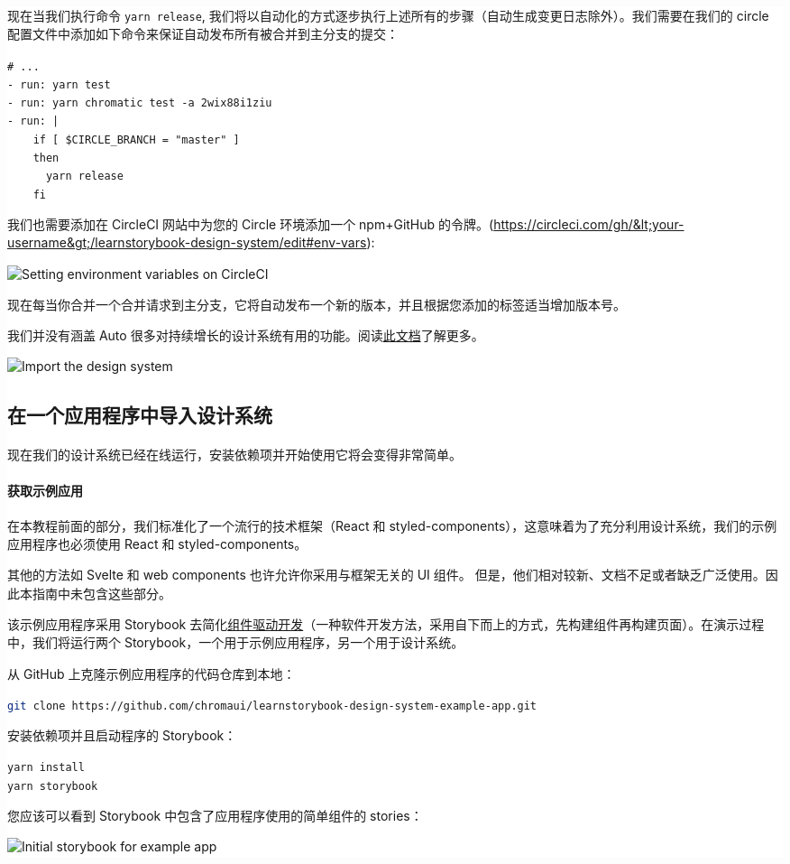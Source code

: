 现在当我们执行命令 `yarn release`, 我们将以自动化的方式逐步执行上述所有的步骤（自动生成变更日志除外）。我们需要在我们的 circle 配置文件中添加如下命令来保证自动发布所有被合并到主分支的提交：

```
# ...
- run: yarn test
- run: yarn chromatic test -a 2wix88i1ziu
- run: |
    if [ $CIRCLE_BRANCH = "master" ]
    then
      yarn release
    fi
```

我们也需要添加在 CircleCI 网站中为您的 Circle 环境添加一个 npm+GitHub 的令牌。(https://circleci.com/gh/&lt;your-username&gt;/learnstorybook-design-system/edit#env-vars):

![Setting environment variables on CircleCI](/design-systems-for-developers/circleci-set-env-vars.png)

现在每当你合并一个合并请求到主分支，它将自动发布一个新的版本，并且根据您添加的标签适当增加版本号。

<div class="aside">我们并没有涵盖 Auto 很多对持续增长的设计系统有用的功能。阅读<a href="https://github.com/intuit/auto">此文档</a>了解更多。</div>

![Import the design system](/design-systems-for-developers/design-system-import.png)

## 在一个应用程序中导入设计系统

现在我们的设计系统已经在线运行，安装依赖项并开始使用它将会变得非常简单。

#### 获取示例应用

在本教程前面的部分，我们标准化了一个流行的技术框架（React 和 styled-components），这意味着为了充分利用设计系统，我们的示例应用程序也必须使用 React 和 styled-components。

<div class="aside">其他的方法如 Svelte 和 web components 也许允许你采用与框架无关的 UI 组件。 但是，他们相对较新、文档不足或者缺乏广泛使用。因此本指南中未包含这些部分。</div>

该示例应用程序采用 Storybook 去简化[组件驱动开发](https://blog.hichroma.com/component-driven-development-ce1109d56c8e)（一种软件开发方法，采用自下而上的方式，先构建组件再构建页面）。在演示过程中，我们将运行两个 Storybook，一个用于示例应用程序，另一个用于设计系统。

从 GitHub 上克隆示例应用程序的代码仓库到本地：

```bash
git clone https://github.com/chromaui/learnstorybook-design-system-example-app.git
```

安装依赖项并且启动程序的 Storybook：

```bash
yarn install
yarn storybook
```

您应该可以看到 Storybook 中包含了应用程序使用的简单组件的 stories：

![Initial storybook for example app](/design-systems-for-developers/example-app-starting-storybook.png)
